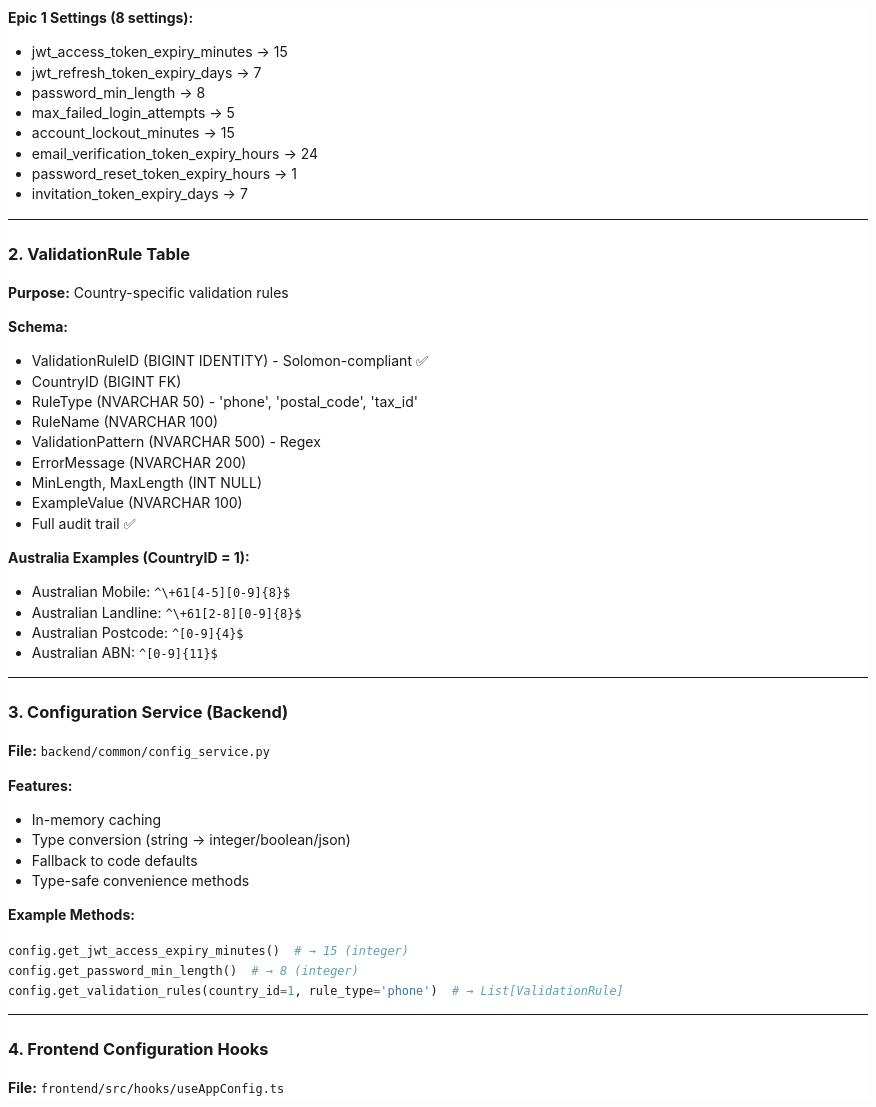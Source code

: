 **Epic 1 Settings (8 settings):**
- jwt_access_token_expiry_minutes → 15
- jwt_refresh_token_expiry_days → 7
- password_min_length → 8
- max_failed_login_attempts → 5
- account_lockout_minutes → 15
- email_verification_token_expiry_hours → 24
- password_reset_token_expiry_hours → 1
- invitation_token_expiry_days → 7

---

### 2. ValidationRule Table
**Purpose:** Country-specific validation rules

**Schema:**
- ValidationRuleID (BIGINT IDENTITY) - Solomon-compliant ✅
- CountryID (BIGINT FK)
- RuleType (NVARCHAR 50) - 'phone', 'postal_code', 'tax_id'
- RuleName (NVARCHAR 100)
- ValidationPattern (NVARCHAR 500) - Regex
- ErrorMessage (NVARCHAR 200)
- MinLength, MaxLength (INT NULL)
- ExampleValue (NVARCHAR 100)
- Full audit trail ✅

**Australia Examples (CountryID = 1):**
- Australian Mobile: `^\+61[4-5][0-9]{8}$`
- Australian Landline: `^\+61[2-8][0-9]{8}$`
- Australian Postcode: `^[0-9]{4}$`
- Australian ABN: `^[0-9]{11}$`

---

### 3. Configuration Service (Backend)
**File:** `backend/common/config_service.py`

**Features:**
- In-memory caching
- Type conversion (string → integer/boolean/json)
- Fallback to code defaults
- Type-safe convenience methods

**Example Methods:**
```python
config.get_jwt_access_expiry_minutes()  # → 15 (integer)
config.get_password_min_length()  # → 8 (integer)
config.get_validation_rules(country_id=1, rule_type='phone')  # → List[ValidationRule]
```

---

### 4. Frontend Configuration Hooks
**File:** `frontend/src/hooks/useAppConfig.ts`

